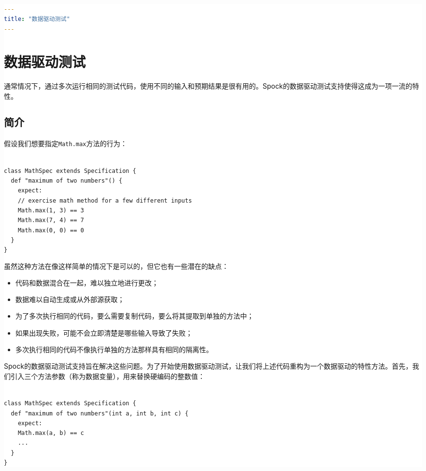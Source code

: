 ```yaml
---
title: "数据驱动测试"
---
```


# 数据驱动测试

通常情况下，通过多次运行相同的测试代码，使用不同的输入和预期结果是很有用的。Spock的数据驱动测试支持使得这成为一项一流的特性。



<a name="introduction-2"></a>

## 简介

假设我们想要指定`Math.max`方法的行为：



<pre><code class="language-groovy">
class MathSpec extends Specification {
  def "maximum of two numbers"() {
    expect:
    // exercise math method for a few different inputs
    Math.max(1, 3) == 3
    Math.max(7, 4) == 7
    Math.max(0, 0) == 0
  }
}
</code></pre>


虽然这种方法在像这样简单的情况下是可以的，但它也有一些潜在的缺点：

- 代码和数据混合在一起，难以独立地进行更改；

- 数据难以自动生成或从外部源获取；

- 为了多次执行相同的代码，要么需要复制代码，要么将其提取到单独的方法中；

- 如果出现失败，可能不会立即清楚是哪些输入导致了失败；

- 多次执行相同的代码不像执行单独的方法那样具有相同的隔离性。

Spock的数据驱动测试支持旨在解决这些问题。为了开始使用数据驱动测试，让我们将上述代码重构为一个数据驱动的特性方法。首先，我们引入三个方法参数（称为数据变量），用来替换硬编码的整数值：



<pre><code class="language-groovy">
class MathSpec extends Specification {
  def "maximum of two numbers"(int a, int b, int c) {
    expect:
    Math.max(a, b) == c
    ...
  }
}
</code></pre>
